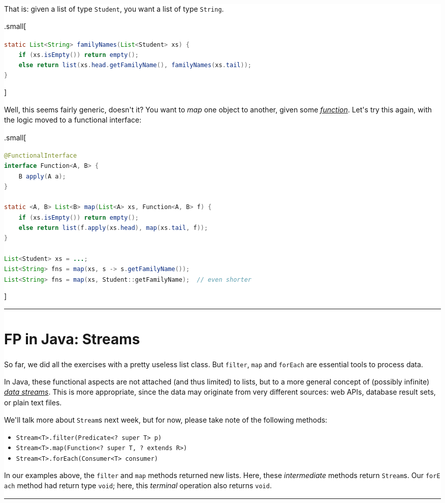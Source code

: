 That is: given a list of type `Student`, you want a list of type `String`.

.small[
```java
static List<String> familyNames(List<Student> xs) {
	if (xs.isEmpty()) return empty();
	else return list(xs.head.getFamilyName(), familyNames(xs.tail));
}
```
]

Well, this seems fairly generic, doesn't it?
You want to _map_ one object to another, given some [_function_](https://docs.oracle.com/javase/9/docs/api/java/util/function/Function.html).
Let's try this again, with the logic moved to a functional interface:

.small[
```java
@FunctionalInterface
interface Function<A, B> {
	B apply(A a);
}

static <A, B> List<B> map(List<A> xs, Function<A, B> f) {
	if (xs.isEmpty()) return empty();
	else return list(f.apply(xs.head), map(xs.tail, f));
}

List<Student> xs = ...;
List<String> fns = map(xs, s -> s.getFamilyName());
List<String> fns = map(xs, Student::getFamilyName);  // even shorter
```
]

---

# FP in Java: Streams

So far, we did all the exercises with a pretty useless list class.
But `filter`, `map` and `forEach` are essential tools to process data.

In Java, these functional aspects are not attached (and thus limited) to lists, but to a more general concept of (possibly infinite) [_data streams_](https://docs.oracle.com/javase/9/docs/api/java/util/stream/Stream.html).
This is more appropriate, since the data may originate from very different sources: web APIs, database result sets, or plain text files.

We'll talk more about `Stream`s next week, but for now, please take note of the following methods:

- `Stream<T>.filter(Predicate<? super T> p)`
- `Stream<T>.map(Function<? super T, ? extends R>)`
- `Stream<T>.forEach(Consumer<T> consumer)`

In our examples above, the `filter` and `map` methods returned new lists.
Here, these _intermediate_ methods return `Stream`s.
Our `forEach` method had return type `void`; here, this _terminal_ operation also returns `void`.

---